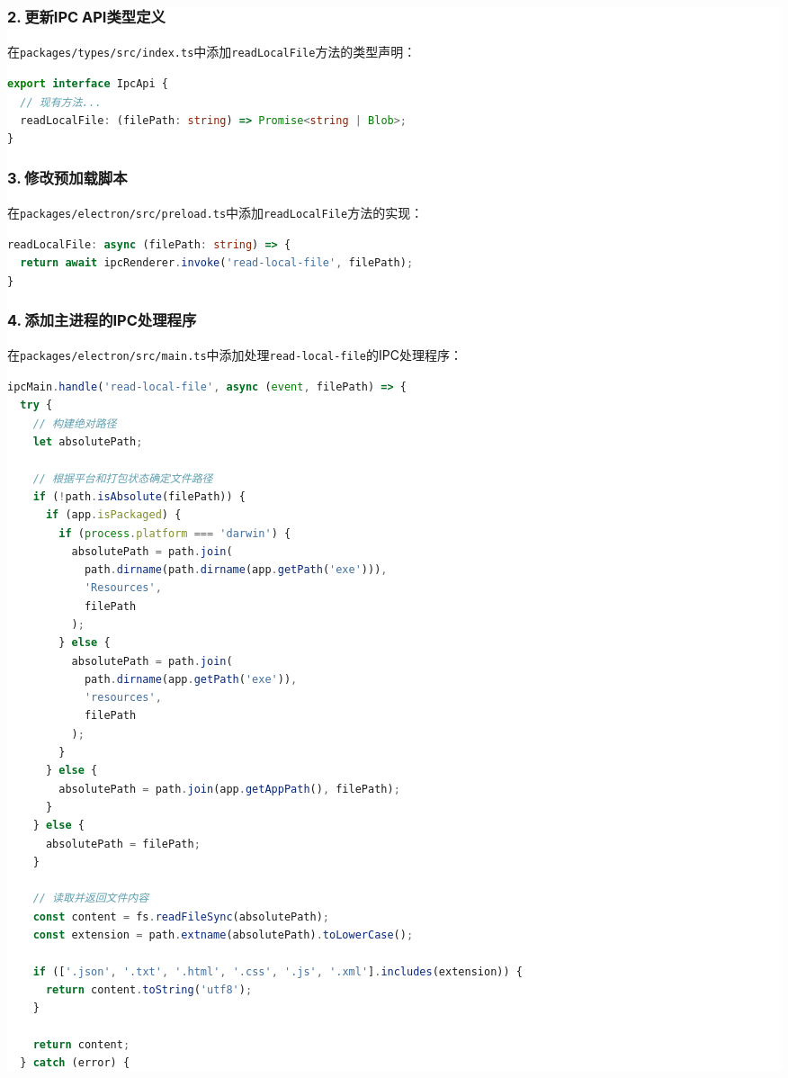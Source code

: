 ```typescript
```

### 2. 更新IPC API类型定义

在`packages/types/src/index.ts`中添加`readLocalFile`方法的类型声明：

```typescript
export interface IpcApi {
  // 现有方法...
  readLocalFile: (filePath: string) => Promise<string | Blob>;
}
```

### 3. 修改预加载脚本

在`packages/electron/src/preload.ts`中添加`readLocalFile`方法的实现：

```typescript
readLocalFile: async (filePath: string) => {
  return await ipcRenderer.invoke('read-local-file', filePath);
}
```

### 4. 添加主进程的IPC处理程序

在`packages/electron/src/main.ts`中添加处理`read-local-file`的IPC处理程序：

```typescript
ipcMain.handle('read-local-file', async (event, filePath) => {
  try {
    // 构建绝对路径
    let absolutePath;
    
    // 根据平台和打包状态确定文件路径
    if (!path.isAbsolute(filePath)) {
      if (app.isPackaged) {
        if (process.platform === 'darwin') {
          absolutePath = path.join(
            path.dirname(path.dirname(app.getPath('exe'))),
            'Resources',
            filePath
          );
        } else {
          absolutePath = path.join(
            path.dirname(app.getPath('exe')),
            'resources',
            filePath
          );
        }
      } else {
        absolutePath = path.join(app.getAppPath(), filePath);
      }
    } else {
      absolutePath = filePath;
    }
    
    // 读取并返回文件内容
    const content = fs.readFileSync(absolutePath);
    const extension = path.extname(absolutePath).toLowerCase();
    
    if (['.json', '.txt', '.html', '.css', '.js', '.xml'].includes(extension)) {
      return content.toString('utf8');
    }
    
    return content;
  } catch (error) {
```